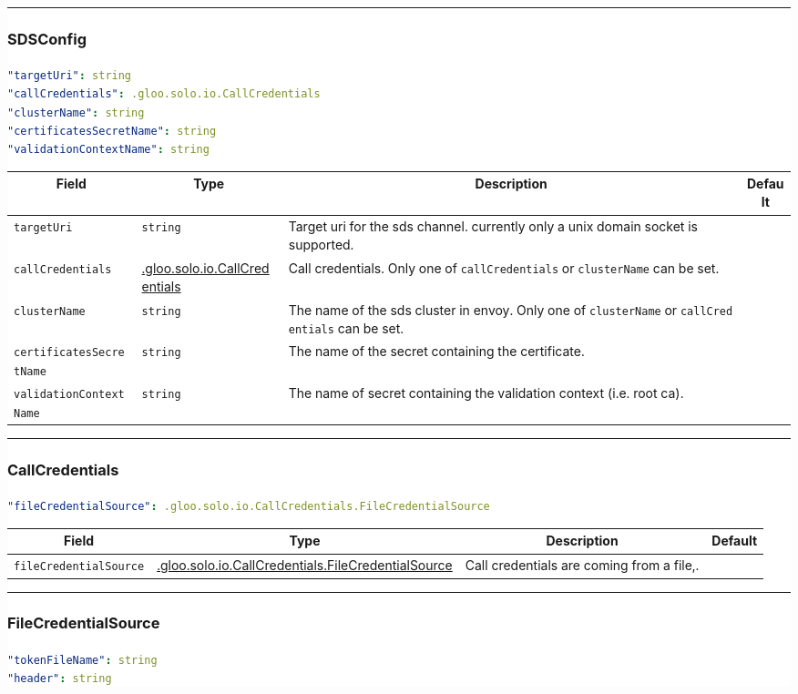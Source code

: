 


---
### SDSConfig



```yaml
"targetUri": string
"callCredentials": .gloo.solo.io.CallCredentials
"clusterName": string
"certificatesSecretName": string
"validationContextName": string

```

| Field | Type | Description | Default |
| ----- | ---- | ----------- |----------- | 
| `targetUri` | `string` | Target uri for the sds channel. currently only a unix domain socket is supported. |  |
| `callCredentials` | [.gloo.solo.io.CallCredentials](../ssl.proto.sk/#callcredentials) | Call credentials. Only one of `callCredentials` or `clusterName` can be set. |  |
| `clusterName` | `string` | The name of the sds cluster in envoy. Only one of `clusterName` or `callCredentials` can be set. |  |
| `certificatesSecretName` | `string` | The name of the secret containing the certificate. |  |
| `validationContextName` | `string` | The name of secret containing the validation context (i.e. root ca). |  |




---
### CallCredentials



```yaml
"fileCredentialSource": .gloo.solo.io.CallCredentials.FileCredentialSource

```

| Field | Type | Description | Default |
| ----- | ---- | ----------- |----------- | 
| `fileCredentialSource` | [.gloo.solo.io.CallCredentials.FileCredentialSource](../ssl.proto.sk/#filecredentialsource) | Call credentials are coming from a file,. |  |




---
### FileCredentialSource



```yaml
"tokenFileName": string
"header": string

```
